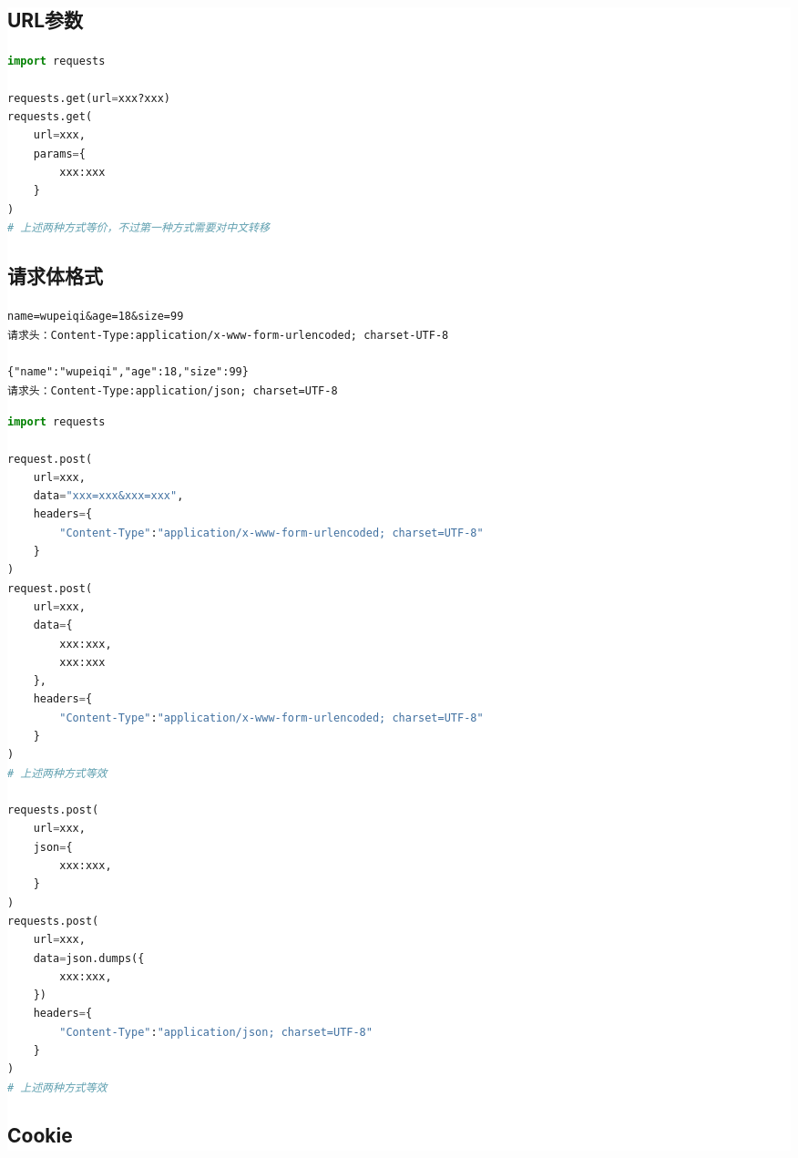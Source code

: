 ## URL参数
```python
import requests

requests.get(url=xxx?xxx)
requests.get(
    url=xxx,
    params={
        xxx:xxx
    }
)
# 上述两种方式等价，不过第一种方式需要对中文转移
```
## 请求体格式
```
name=wupeiqi&age=18&size=99
请求头：Content-Type:application/x-www-form-urlencoded; charset-UTF-8

{"name":"wupeiqi","age":18,"size":99}
请求头：Content-Type:application/json; charset=UTF-8
```
```python
import requests

request.post(
    url=xxx,
    data="xxx=xxx&xxx=xxx",
    headers={
        "Content-Type":"application/x-www-form-urlencoded; charset=UTF-8"
    }
)
request.post(
    url=xxx,
    data={
        xxx:xxx,
        xxx:xxx
    },
    headers={
        "Content-Type":"application/x-www-form-urlencoded; charset=UTF-8"
    }
)
# 上述两种方式等效

requests.post(
    url=xxx,
    json={
        xxx:xxx,
    }
)
requests.post(
    url=xxx,
    data=json.dumps({
        xxx:xxx,
    })
    headers={
        "Content-Type":"application/json; charset=UTF-8"
    }
)
# 上述两种方式等效
```
## Cookie